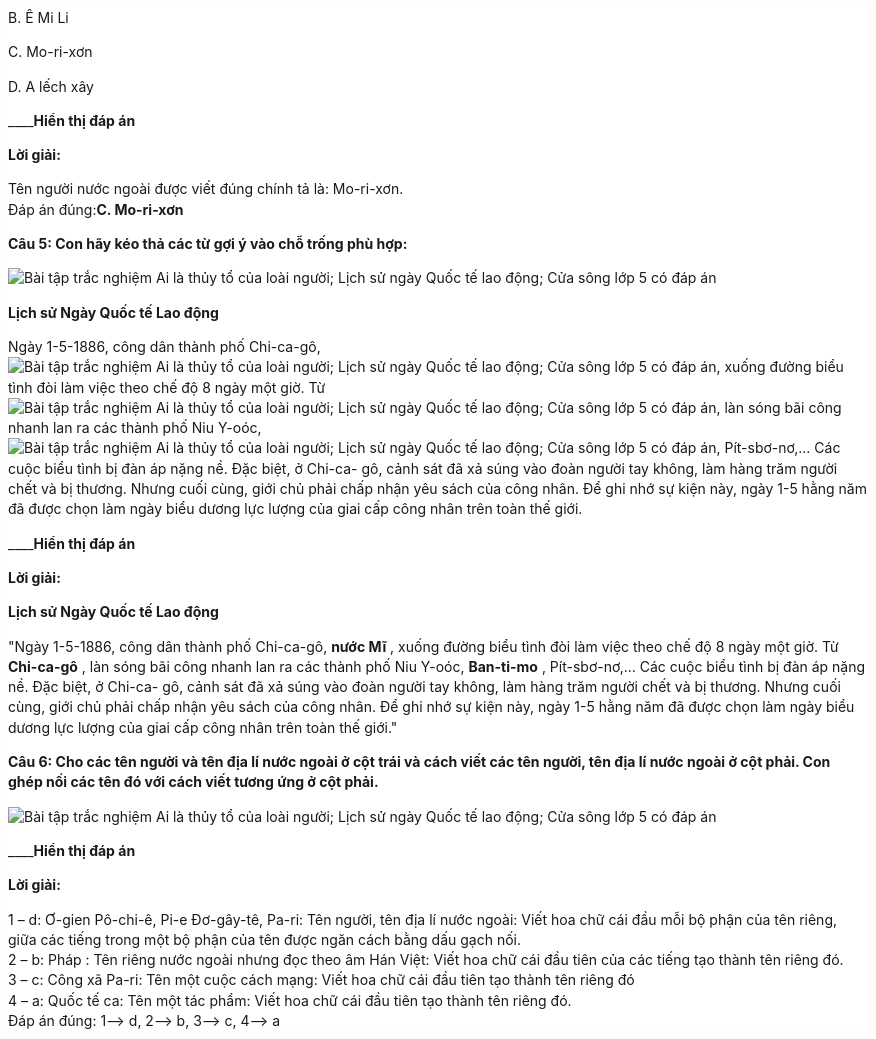 B. Ê Mi Li

C. Mo-ri-xơn

D. A lếch xây

____**Hiển thị đáp án**

**Lời giải:**

Tên người nước ngoài được viết đúng chính tả là: Mo-ri-xơn.   
Đáp án đúng:**C. Mo-ri-xơn**

**Câu 5: Con hãy kéo thả các từ gợi ý vào chỗ trống phù hợp:**

![Bài tập trắc nghiệm Ai là thủy tổ của loài người; Lịch sử ngày Quốc tế lao động; Cửa sông lớp 5 có đáp án](https://vietjack.com/tieng-viet-lop-5/images/trac-nghiem-chinh-ta-ai-la-thuy-to-cua-loai-nguoi-lich-su-115681.PNG)

**Lịch sử Ngày Quốc tế Lao động**

Ngày 1-5-1886, công dân thành phố Chi-ca-gô, ![Bài tập trắc nghiệm Ai là thủy tổ của loài người; Lịch sử ngày Quốc tế lao động; Cửa sông lớp 5 có đáp án](https://vietjack.com/tieng-viet-lop-5/images/trac-nghiem-chinh-ta-ai-la-thuy-to-cua-loai-nguoi-lich-su-115677.PNG), xuống đường biểu tình đòi làm việc theo chế độ 8 ngày một giờ. Từ ![Bài tập trắc nghiệm Ai là thủy tổ của loài người; Lịch sử ngày Quốc tế lao động; Cửa sông lớp 5 có đáp án](https://vietjack.com/tieng-viet-lop-5/images/trac-nghiem-chinh-ta-ai-la-thuy-to-cua-loai-nguoi-lich-su-115677.PNG), làn sóng bãi công nhanh lan ra các thành phố Niu Y-oóc, ![Bài tập trắc nghiệm Ai là thủy tổ của loài người; Lịch sử ngày Quốc tế lao động; Cửa sông lớp 5 có đáp án](https://vietjack.com/tieng-viet-lop-5/images/trac-nghiem-chinh-ta-ai-la-thuy-to-cua-loai-nguoi-lich-su-115677.PNG), Pít-sbơ-nơ,… Các cuộc biểu tình bị đàn áp nặng nề. Đặc biệt, ở Chi-ca- gô, cảnh sát đã xả súng vào đoàn người tay không, làm hàng trăm người chết và bị thương. Nhưng cuối cùng, giới chủ phải chấp nhận yêu sách của công nhân. Để ghi nhớ sự kiện này, ngày 1-5 hằng năm đã được chọn làm ngày biểu dương lực lượng của giai cấp công nhân trên toàn thế giới.

____**Hiển thị đáp án**

**Lời giải:**

**Lịch sử Ngày Quốc tế Lao động**

"Ngày 1-5-1886, công dân thành phố Chi-ca-gô, **nước Mĩ** , xuống đường biểu tình đòi làm việc theo chế độ 8 ngày một giờ. Từ **Chi-ca-gô** , làn sóng bãi công nhanh lan ra các thành phố Niu Y-oóc, **Ban-ti-mo** , Pít-sbơ-nơ,… Các cuộc biểu tình bị đàn áp nặng nề. Đặc biệt, ở Chi-ca- gô, cảnh sát đã xả súng vào đoàn người tay không, làm hàng trăm người chết và bị thương. Nhưng cuối cùng, giới chủ phải chấp nhận yêu sách của công nhân. Để ghi nhớ sự kiện này, ngày 1-5 hằng năm đã được chọn làm ngày biểu dương lực lượng của giai cấp công nhân trên toàn thế giới."

**Câu 6: Cho các tên người và tên địa lí nước ngoài ở cột trái và cách viết các tên người, tên địa lí nước ngoài ở cột phải. Con ghép nối các tên đó với cách viết tương ứng ở cột phải.**

![Bài tập trắc nghiệm Ai là thủy tổ của loài người; Lịch sử ngày Quốc tế lao động; Cửa sông lớp 5 có đáp án](https://vietjack.com/tieng-viet-lop-5/images/trac-nghiem-chinh-ta-ai-la-thuy-to-cua-loai-nguoi-lich-su-1156.PNG)

____**Hiển thị đáp án**

**Lời giải:**

1 – d: Ơ-gien Pô-chi-ê, Pi-e Đơ-gây-tê, Pa-ri: Tên người, tên địa lí nước ngoài: Viết hoa chữ cái đầu mỗi bộ phận của tên riêng, giữa các tiếng trong một bộ phận của tên được ngăn cách bằng dấu gạch nối.   
2 – b: Pháp : Tên riêng nước ngoài nhưng đọc theo âm Hán Việt: Viết hoa chữ cái đầu tiên của các tiếng tạo thành tên riêng đó.   
3 – c: Công xã Pa-ri: Tên một cuộc cách mạng: Viết hoa chữ cái đầu tiên tạo thành tên riêng đó   
4 – a: Quốc tế ca: Tên một tác phẩm: Viết hoa chữ cái đầu tiên tạo thành tên riêng đó.   
Đáp án đúng: 1--> d, 2--> b, 3--> c, 4--> a
